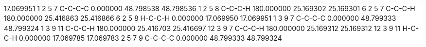   <td rowspan="1" colspan="1" style="text-align:center;">17.069951</td>
</tr>
<tr>
  <td rowspan="1" colspan="1" style="text-align:center;">1 2  5  7</td>
  <td rowspan="1" colspan="1" style="text-align:center;">C-C-C-C</td>
  <td rowspan="1" colspan="1" style="text-align:center;">0.000000</td>
  <td rowspan="1" colspan="1" style="text-align:center;">48.798538</td>
  <td rowspan="1" colspan="1" style="text-align:center;">48.798536</td>
</tr>
<tr>
  <td rowspan="1" colspan="1" style="text-align:center;">1 2  5  8</td>
  <td rowspan="1" colspan="1" style="text-align:center;">C-C-C-H</td>
  <td rowspan="1" colspan="1" style="text-align:center;">180.000000</td>
  <td rowspan="1" colspan="1" style="text-align:center;">25.169302</td>
  <td rowspan="1" colspan="1" style="text-align:center;">25.169301</td>
</tr>
<tr>
  <td rowspan="1" colspan="1" style="text-align:center;">6 2  5  7</td>
  <td rowspan="1" colspan="1" style="text-align:center;">C-C-C-H</td>
  <td rowspan="1" colspan="1" style="text-align:center;">180.000000</td>
  <td rowspan="1" colspan="1" style="text-align:center;">25.416863</td>
  <td rowspan="1" colspan="1" style="text-align:center;">25.416866</td>
</tr>
<tr>
  <td rowspan="1" colspan="1" style="text-align:center;">6 2  5  8</td>
  <td rowspan="1" colspan="1" style="text-align:center;">H-C-C-H</td>
  <td rowspan="1" colspan="1" style="text-align:center;">0.000000</td>
  <td rowspan="1" colspan="1" style="text-align:center;">17.069950</td>
  <td rowspan="1" colspan="1" style="text-align:center;">17.069951</td>
</tr>
<tr>
  <td rowspan="1" colspan="1" style="text-align:center;">1 3  9  7</td>
  <td rowspan="1" colspan="1" style="text-align:center;">C-C-C-C</td>
  <td rowspan="1" colspan="1" style="text-align:center;">0.000000</td>
  <td rowspan="1" colspan="1" style="text-align:center;">48.799333</td>
  <td rowspan="1" colspan="1" style="text-align:center;">48.799324</td>
</tr>
<tr>
  <td rowspan="1" colspan="1" style="text-align:center;">1 3  9 11</td>
  <td rowspan="1" colspan="1" style="text-align:center;">C-C-C-H</td>
  <td rowspan="1" colspan="1" style="text-align:center;">180.000000</td>
  <td rowspan="1" colspan="1" style="text-align:center;">25.416703</td>
  <td rowspan="1" colspan="1" style="text-align:center;">25.416697</td>
</tr>
<tr>
  <td rowspan="1" colspan="1" style="text-align:center;">12 3  9  7</td>
  <td rowspan="1" colspan="1" style="text-align:center;">C-C-C-H</td>
  <td rowspan="1" colspan="1" style="text-align:center;">180.000000</td>
  <td rowspan="1" colspan="1" style="text-align:center;">25.169312</td>
  <td rowspan="1" colspan="1" style="text-align:center;">25.169312</td>
</tr>
<tr>
  <td rowspan="1" colspan="1" style="text-align:center;">12 3  9 11</td>
  <td rowspan="1" colspan="1" style="text-align:center;">H-C-C-H</td>
  <td rowspan="1" colspan="1" style="text-align:center;">0.000000</td>
  <td rowspan="1" colspan="1" style="text-align:center;">17.069785</td>
  <td rowspan="1" colspan="1" style="text-align:center;">17.069783</td>
</tr>
<tr>
  <td rowspan="1" colspan="1" style="text-align:center;">2 5  7  9</td>
  <td rowspan="1" colspan="1" style="text-align:center;">C-C-C-C</td>
  <td rowspan="1" colspan="1" style="text-align:center;">0.000000</td>
  <td rowspan="1" colspan="1" style="text-align:center;">48.799333</td>
  <td rowspan="1" colspan="1" style="text-align:center;">48.799324</td>
